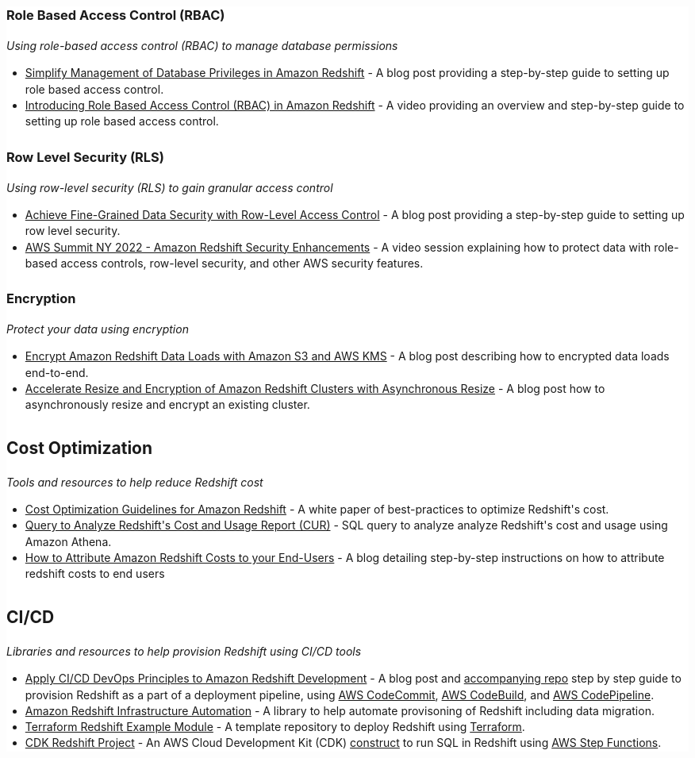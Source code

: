 ### Role Based Access Control (RBAC)
*Using role-based access control (RBAC) to manage database permissions*
* [Simplify Management of Database Privileges in Amazon Redshift](https://aws.amazon.com/blogs/big-data/simplify-management-of-database-privileges-in-amazon-redshift-using-role-based-access-control/) - A blog post providing a step-by-step guide to setting up role based access control.
* [Introducing Role Based Access Control (RBAC) in Amazon Redshift](https://www.youtube.com/watch?v=IhHQ7mZ-tp4) - A video providing an overview and step-by-step guide to setting up role based access control.

### Row Level Security (RLS)
*Using row-level security (RLS) to gain granular access control*
* [Achieve Fine-Grained Data Security with Row-Level Access Control](https://aws.amazon.com/blogs/big-data/achieve-fine-grained-data-security-with-row-level-access-control-in-amazon-redshift/) - A blog post providing a step-by-step guide to setting up row level security.
* [AWS Summit NY 2022 - Amazon Redshift Security Enhancements](https://www.youtube.com/watch?v=PPbmGLmivOA) - A video session explaining how to protect data with role-based access controls, row-level security, and other AWS security features.

### Encryption
*Protect your data using encryption*
* [Encrypt Amazon Redshift Data Loads with Amazon S3 and AWS KMS](https://aws.amazon.com/blogs/big-data/encrypt-your-amazon-redshift-loads-with-amazon-s3-and-aws-kms/) - A blog post describing how to encrypted data loads end-to-end.
* [Accelerate Resize and Encryption of Amazon Redshift Clusters with Asynchronous Resize](https://aws.amazon.com/blogs/big-data/accelerate-resize-and-encryption-of-amazon-redshift-clusters-with-asynchronous-classic-resize/) - A blog post how to asynchronously resize and encrypt an existing cluster.

## Cost Optimization
*Tools and resources to help reduce Redshift cost*
* [Cost Optimization Guidelines for Amazon Redshift](https://d1.awsstatic.com/whitepapers/amazon-redshift-cost-optimization.pdf) - A white paper of best-practices to optimize Redshift's cost.
* [Query to Analyze Redshift's Cost and Usage Report (CUR)](https://wellarchitectedlabs.com/cost/300_labs/300_cur_queries/queries/database/#amazon-redshift) - SQL query to analyze analyze Redshift's cost and usage using Amazon Athena.
* [How to Attribute Amazon Redshift Costs to your End-Users](https://aws.amazon.com/blogs/big-data/how-to-attribute-amazon-redshift-costs-to-your-end-users/) - A blog detailing step-by-step instructions on how to attribute redshift costs to end users

## CI/CD

*Libraries and resources to help provision Redshift using CI/CD tools*

* [Apply CI/CD DevOps Principles to Amazon Redshift Development](https://aws.amazon.com/blogs/big-data/apply-ci-cd-devops-principles-to-amazon-redshift-development/) - A blog post and [accompanying repo](https://github.com/aws-samples/amazon-redshift-devops-blog) step by step guide to provision Redshift as a part of a deployment pipeline, using [AWS CodeCommit](https://aws.amazon.com/codecommit/), [AWS CodeBuild](http://aws.amazon.com/codebuild), and [AWS CodePipeline](http://aws.amazon.com/codepipeline).
* [Amazon Redshift Infrastructure Automation](https://github.com/aws-samples/amazon-redshift-infrastructure-automation) - A library to help automate provisoning of Redshift including data migration.
* [Terraform Redshift Example Module](https://github.com/cloudposse/terraform-aws-redshift-cluster) - A template repository to deploy Redshift using [Terraform](https://www.terraform.io/).
* [CDK Redshift Project](https://constructs.dev/packages/cdk-stepfunctions-redshift/) - An AWS Cloud Development Kit (CDK) [construct](https://docs.aws.amazon.com/cdk/v2/guide/constructs.html) to run SQL in Redshift using [AWS Step Functions](https://aws.amazon.com/step-functions).
